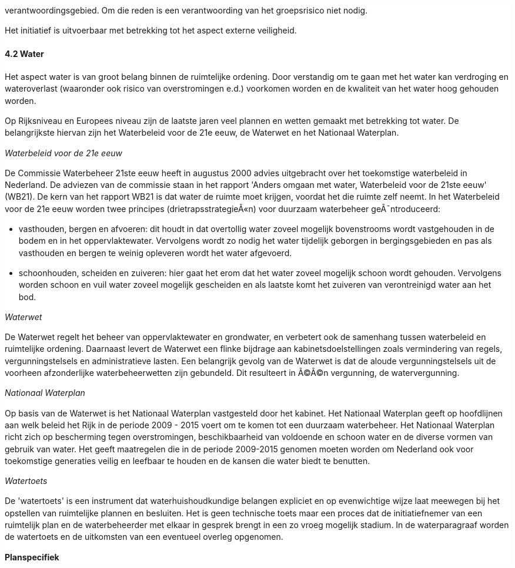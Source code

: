 verantwoordingsgebied. Om die reden is een verantwoording van het groepsrisico niet nodig.

Het initiatief is uitvoerbaar met betrekking tot het aspect externe veiligheid.

#### 4\.2 Water

Het aspect water is van groot belang binnen de ruimtelijke ordening. Door verstandig om te gaan met het water kan verdroging en wateroverlast (waaronder ook risico van overstromingen e.d.) voorkomen worden en de kwaliteit van het water hoog gehouden worden.

Op Rijksniveau en Europees niveau zijn de laatste jaren veel plannen en wetten gemaakt met betrekking tot water. De belangrijkste hiervan zijn het Waterbeleid voor de 21e eeuw, de Waterwet en het Nationaal Waterplan.

*Waterbeleid voor de 21e eeuw*

De Commissie Waterbeheer 21ste eeuw heeft in augustus 2000 advies uitgebracht over het toekomstige waterbeleid in Nederland. De adviezen van de commissie staan in het rapport 'Anders omgaan met water, Waterbeleid voor de 21ste eeuw' (WB21\). De kern van het rapport WB21 is dat water de ruimte moet krijgen, voordat het die ruimte zelf neemt. In het Waterbeleid voor de 21e eeuw worden twee principes (drietrapsstrategieÃ«n) voor duurzaam waterbeheer geÃ¯ntroduceerd:

* vasthouden, bergen en afvoeren: dit houdt in dat overtollig water zoveel mogelijk bovenstrooms wordt vastgehouden in de bodem en in het oppervlaktewater. Vervolgens wordt zo nodig het water tijdelijk geborgen in bergingsgebieden en pas als vasthouden en bergen te weinig opleveren wordt het water afgevoerd.

* schoonhouden, scheiden en zuiveren: hier gaat het erom dat het water zoveel mogelijk schoon wordt gehouden. Vervolgens worden schoon en vuil water zoveel mogelijk gescheiden en als laatste komt het zuiveren van verontreinigd water aan het bod.

*Waterwet*

De Waterwet regelt het beheer van oppervlaktewater en grondwater, en verbetert ook de samenhang tussen waterbeleid en ruimtelijke ordening. Daarnaast levert de Waterwet een flinke bijdrage aan kabinetsdoelstellingen zoals vermindering van regels, vergunningstelsels en administratieve lasten. Een belangrijk gevolg van de Waterwet is dat de aloude vergunningstelsels uit de voorheen afzonderlijke waterbeheerwetten zijn gebundeld. Dit resulteert in Ã©Ã©n vergunning, de watervergunning.

*Nationaal Waterplan*

Op basis van de Waterwet is het Nationaal Waterplan vastgesteld door het kabinet. Het Nationaal Waterplan geeft op hoofdlijnen aan welk beleid het Rijk in de periode 2009 \- 2015 voert om te komen tot een duurzaam waterbeheer. Het Nationaal Waterplan richt zich op bescherming tegen overstromingen, beschikbaarheid van voldoende en schoon water en de diverse vormen van gebruik van water. Het geeft maatregelen die in de periode 2009\-2015 genomen moeten worden om Nederland ook voor toekomstige generaties veilig en leefbaar te houden en de kansen die water biedt te benutten.

*Watertoets*

De 'watertoets' is een instrument dat waterhuishoudkundige belangen expliciet en op evenwichtige wijze laat meewegen bij het opstellen van ruimtelijke plannen en besluiten. Het is geen technische toets maar een proces dat de initiatiefnemer van een ruimtelijk plan en de waterbeheerder met elkaar in gesprek brengt in een zo vroeg mogelijk stadium. In de waterparagraaf worden de watertoets en de uitkomsten van een eventueel overleg opgenomen.

**Planspecifiek**
